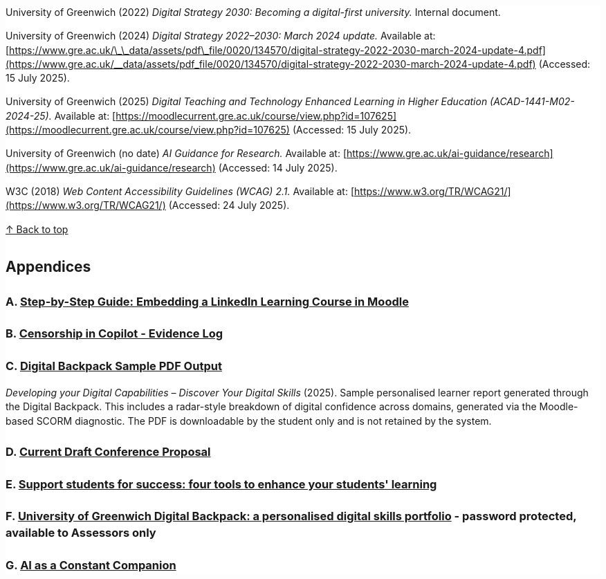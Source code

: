University of Greenwich (2022) *Digital Strategy 2030: Becoming a digital-first university.* Internal document.

University of Greenwich (2024) *Digital Strategy 2022–2030: March 2024 update.* Available at: [https://www.gre.ac.uk/\_\_data/assets/pdf\_file/0020/134570/digital-strategy-2022-2030-march-2024-update-4.pdf](https://www.gre.ac.uk/__data/assets/pdf_file/0020/134570/digital-strategy-2022-2030-march-2024-update-4.pdf) (Accessed: 15 July 2025).

University of Greenwich (2025) *Digital Teaching and Technology Enhanced Learning in Higher Education (ACAD-1441-M02-2024-25).* Available at: [https://moodlecurrent.gre.ac.uk/course/view.php?id=107625](https://moodlecurrent.gre.ac.uk/course/view.php?id=107625) (Accessed: 15 July 2025).

University of Greenwich (no date) *AI Guidance for Research.* Available at: [https://www.gre.ac.uk/ai-guidance/research](https://www.gre.ac.uk/ai-guidance/research) (Accessed: 14 July 2025).

W3C (2018) *Web Content Accessibility Guidelines (WCAG) 2.1.* Available at: [https://www.w3.org/TR/WCAG21/](https://www.w3.org/TR/WCAG21/) (Accessed: 24 July 2025).

[↑ Back to top](#sections)

## Appendices

### A.  [Step-by-Step Guide: Embedding a LinkedIn Learning Course in Moodle](./assets/media/linkedinLearningMoodleEmbeddingCompressedForWeb.pdf)

### B. [Censorship in Copilot - Evidence Log](./assets/media/Censorship_in_Copilot_Evidence_Cleaned.pdf)

### C. [Digital Backpack Sample PDF Output](./assets/media/Developing%20your%20Digital%20Capabilities-NB0869_%20Discover%20Your%20Digital%20Skills%2009072025%20_%20Moodle%20Home.pdf)

*Developing your Digital Capabilities – Discover Your Digital Skills* (2025). Sample personalised learner report generated through the Digital Backpack. This includes a radar-style breakdown of digital confidence across domains, generated via the Moodle-based SCORM diagnostic. The PDF is downloadable by the student only and is not retained by the system.

### D. [Current Draft Conference Proposal](./assets/media/Conference_Proposal_Smith_CMALT.pdf)

### E. [Support students for success: four tools to enhance your students' learning](./assets/media/adst_shift_2025.pdf)

### F. [University of Greenwich Digital Backpack: a personalised digital skills portfolio](./assets/media/Digital_Backpack_About_Rst.pdf) - password protected, available to Assessors only

### G. [AI as a Constant Companion](./assets/media/AI_as_a_Constant_Companion_2024-07-01_16_44_30.pdf)
